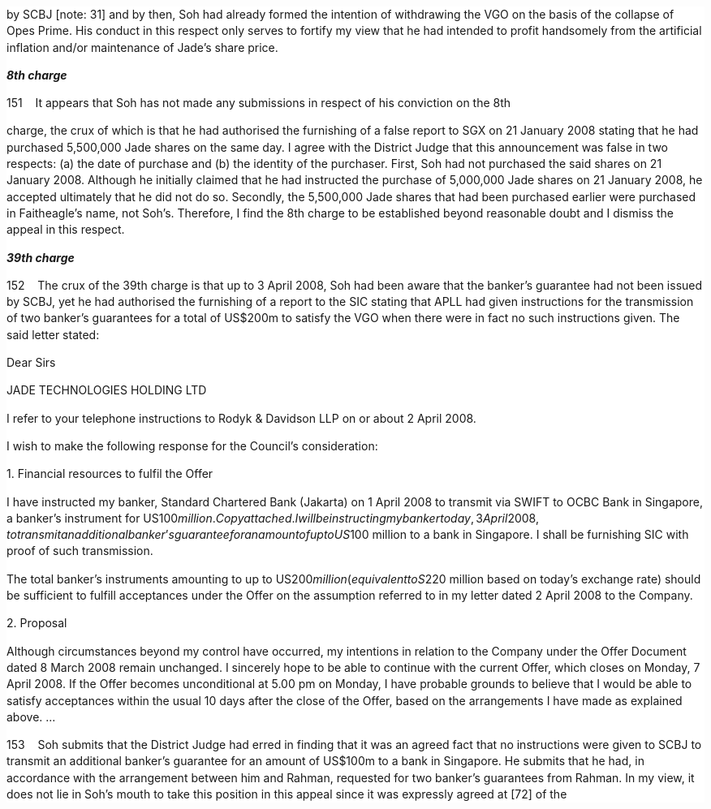 by SCBJ [note: 31] and by then, Soh had already formed the intention of withdrawing the VGO on the basis of the collapse of Opes Prime. His conduct in this respect only serves to fortify my view that he had intended to profit handsomely from the artificial inflation and/or maintenance of Jade’s share price. 

**_8th charge_** 

151    It appears that Soh has not made any submissions in respect of his conviction on the 8th 


charge, the crux of which is that he had authorised the furnishing of a false report to SGX on 21 January 2008 stating that he had purchased 5,500,000 Jade shares on the same day. I agree with the District Judge that this announcement was false in two respects: (a) the date of purchase and (b) the identity of the purchaser. First, Soh had not purchased the said shares on 21 January 2008. Although he initially claimed that he had instructed the purchase of 5,000,000 Jade shares on 21 January 2008, he accepted ultimately that he did not do so. Secondly, the 5,500,000 Jade shares that had been purchased earlier were purchased in Faitheagle’s name, not Soh’s. Therefore, I find the 8th charge to be established beyond reasonable doubt and I dismiss the appeal in this respect. 

**_39th charge_** 

152    The crux of the 39th charge is that up to 3 April 2008, Soh had been aware that the banker’s guarantee had not been issued by SCBJ, yet he had authorised the furnishing of a report to the SIC stating that APLL had given instructions for the transmission of two banker’s guarantees for a total of US$200m to satisfy the VGO when there were in fact no such instructions given. The said letter stated: 

 Dear Sirs 

 JADE TECHNOLOGIES HOLDING LTD 

 I refer to your telephone instructions to Rodyk & Davidson LLP on or about 2 April 2008. 

 I wish to make the following response for the Council’s consideration:

1\. Financial resources to fulfil the Offer 

 I have instructed my banker, Standard Chartered Bank (Jakarta) on 1 April 2008 to transmit via SWIFT to OCBC Bank in Singapore, a banker’s instrument for US$100 million. Copy attached. I will be instructing my banker today, 3 April 2008, to transmit an additional banker’s guarantee for an amount of up to US$100 million to a bank in Singapore. I shall be furnishing SIC with proof of such transmission. 

 The total banker’s instruments amounting to up to US$200 million (equivalent to S$220 million based on today’s exchange rate) should be sufficient to fulfill acceptances under the Offer on the assumption referred to in my letter dated 2 April 2008 to the Company. 

2\. Proposal 

 Although circumstances beyond my control have occurred, my intentions in relation to the Company under the Offer Document dated 8 March 2008 remain unchanged. I sincerely hope to be able to continue with the current Offer, which closes on Monday, 7 April 2008. If the Offer becomes unconditional at 5.00 pm on Monday, I have probable grounds to believe that I would be able to satisfy acceptances within the usual 10 days after the close of the Offer, based on the arrangements I have made as explained above. ... 

153    Soh submits that the District Judge had erred in finding that it was an agreed fact that no instructions were given to SCBJ to transmit an additional banker’s guarantee for an amount of US$100m to a bank in Singapore. He submits that he had, in accordance with the arrangement between him and Rahman, requested for two banker’s guarantees from Rahman. In my view, it does not lie in Soh’s mouth to take this position in this appeal since it was expressly agreed at [72] of the 

